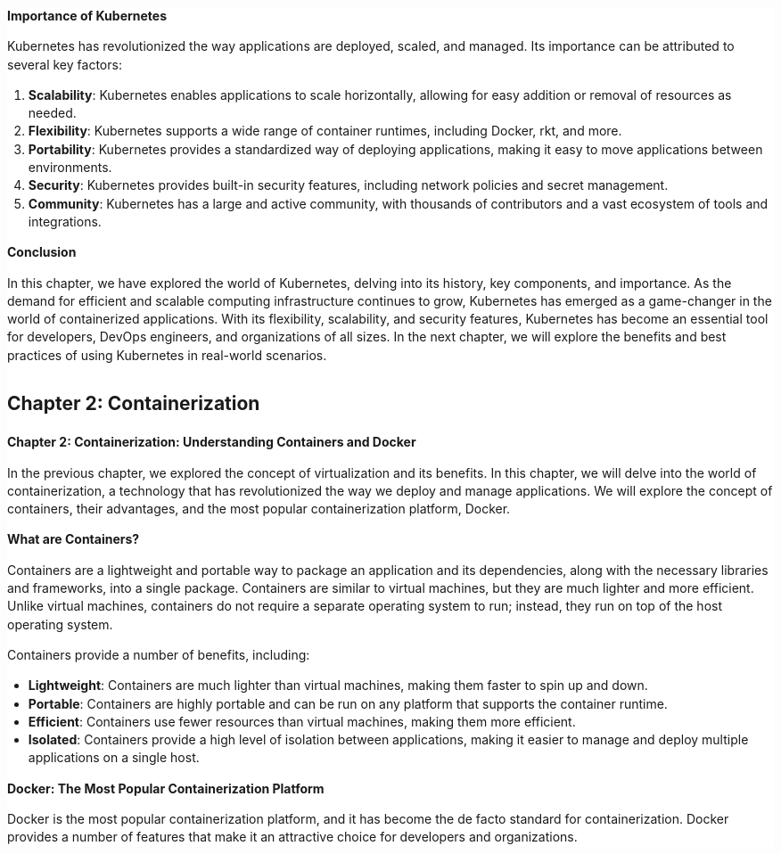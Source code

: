 **Importance of Kubernetes**

Kubernetes has revolutionized the way applications are deployed, scaled, and managed. Its importance can be attributed to several key factors:

1. **Scalability**: Kubernetes enables applications to scale horizontally, allowing for easy addition or removal of resources as needed.
2. **Flexibility**: Kubernetes supports a wide range of container runtimes, including Docker, rkt, and more.
3. **Portability**: Kubernetes provides a standardized way of deploying applications, making it easy to move applications between environments.
4. **Security**: Kubernetes provides built-in security features, including network policies and secret management.
5. **Community**: Kubernetes has a large and active community, with thousands of contributors and a vast ecosystem of tools and integrations.

**Conclusion**

In this chapter, we have explored the world of Kubernetes, delving into its history, key components, and importance. As the demand for efficient and scalable computing infrastructure continues to grow, Kubernetes has emerged as a game-changer in the world of containerized applications. With its flexibility, scalability, and security features, Kubernetes has become an essential tool for developers, DevOps engineers, and organizations of all sizes. In the next chapter, we will explore the benefits and best practices of using Kubernetes in real-world scenarios.

## Chapter 2: Containerization
**Chapter 2: Containerization: Understanding Containers and Docker**

In the previous chapter, we explored the concept of virtualization and its benefits. In this chapter, we will delve into the world of containerization, a technology that has revolutionized the way we deploy and manage applications. We will explore the concept of containers, their advantages, and the most popular containerization platform, Docker.

**What are Containers?**

Containers are a lightweight and portable way to package an application and its dependencies, along with the necessary libraries and frameworks, into a single package. Containers are similar to virtual machines, but they are much lighter and more efficient. Unlike virtual machines, containers do not require a separate operating system to run; instead, they run on top of the host operating system.

Containers provide a number of benefits, including:

* **Lightweight**: Containers are much lighter than virtual machines, making them faster to spin up and down.
* **Portable**: Containers are highly portable and can be run on any platform that supports the container runtime.
* **Efficient**: Containers use fewer resources than virtual machines, making them more efficient.
* **Isolated**: Containers provide a high level of isolation between applications, making it easier to manage and deploy multiple applications on a single host.

**Docker: The Most Popular Containerization Platform**

Docker is the most popular containerization platform, and it has become the de facto standard for containerization. Docker provides a number of features that make it an attractive choice for developers and organizations.
